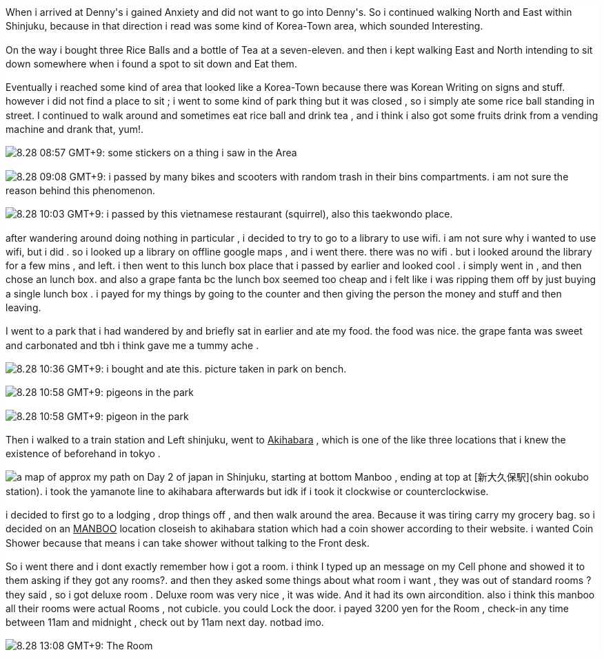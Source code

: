 When i arrived at Denny's i gained Anxiety and did not want to go into Denny's. So i continued walking North and East within Shinjuku, because in that direction i read was some kind of Korea-Town area, which sounded Interesting.

On the way i bought three Rice Balls and a bottle of Tea at a seven-eleven. and then i kept walking East and North intending to sit down somewhere when i found a spot to sit down and Eat them.

Eventually i reached some kind of area that looked like a Korea-Town because there was Korean Writing on signs and stuff. however i did not find a place to sit ; i went to some kind of park thing but it was closed , so i simply ate some rice ball standing in street. I continued to walk around and sometimes eat rice ball and drink tea , and i think i also got some fruits drink from a vending machine and drank that, yum!.

![8.28 08:57 GMT+9: some stickers on a thing i saw in the Area](pics/20230828_085741.jpg)

![8.28 09:08 GMT+9: i passed by many bikes and scooters with random trash in their bins compartments. i am not sure the reason behind this phenomenon.](pics/20230828_090759.jpg)

![8.28 10:03 GMT+9: i passed by this vietnamese restaurant (squirrel), also this taekwondo place.](pics/20230828_100324.jpg)

after wandering around doing nothing in particular , i decided to try to go to a library to use wifi. i am not sure why i wanted to use wifi, but i did . so i looked up a library on offline google maps , and i went there. there was no wifi . but i looked around the library for a few mins , and left. i then went to this lunch box place that i passed by earlier and looked cool . i simply went in , and then chose an lunch box. and also a grape fanta bc the lunch box seemed too cheap and i felt like i was ripping them off by just buying a single lunch box . i payed for my things by going to the counter and then giving the person the money and stuff and then leaving.

I went to a park that i had wandered by and briefly sat in earlier and ate my food. the food was nice. the grape fanta was sweet and carbonated and tbh i think gave me a tummy ache .

![8.28 10:36 GMT+9: i bought and ate this. picture taken in park on bench.](pics/20230828_103629.jpg)

![8.28 10:58 GMT+9: pigeons in the park](pics/20230828_105840.jpg)

![8.28 10:58 GMT+9: pigeon in the park](pics/20230828_105845.jpg)

Then i walked to a train station and Left shinjuku, went to [Akihabara](秋葉原) , which is one of the like three locations that i knew the existence of beforehand in tokyo .

![a map of approx my path on Day 2 of japan in Shinjuku, starting at bottom Manboo , ending at top at [新大久保駅](shin ookubo station). i took the yamanote line to akihabara afterwards but idk if i took it clockwise or counterclockwise.](pics/japan-2-1.png)

<span class=drop-caps>i decided t</span>o first go to a lodging , drop things off , and then walk around the area. Because it was tiring carry my grocery bag. so i decided on an [MANBOO](マンボー) location closeish to akihabara station which had a coin shower according to their website. i wanted Coin Shower because that means i can take shower without talking to the Front desk.

So i went there and i dont exactly remember how i got a room. i think I typed up an message on my Cell phone and showed it to them asking if they got any rooms?. and then they asked some things about what room i want , they was out of standard rooms ? they said , so i got deluxe room . Deluxe room was very nice , it was wide. And it had its own aircondition. also i think this manboo all their rooms were actual Rooms , not cubicle. you could Lock the door. i payed 3200 yen for the Room , check-in any time between 11am and midnight , check out by 11am next day. notbad imo.

![8.28 13:08 GMT+9: The Room](pics/20230828_130843.jpg)
